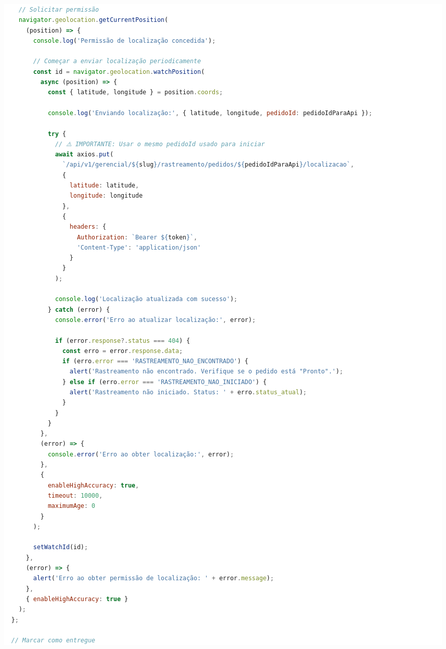 ```javascript
    // Solicitar permissão
    navigator.geolocation.getCurrentPosition(
      (position) => {
        console.log('Permissão de localização concedida');
        
        // Começar a enviar localização periodicamente
        const id = navigator.geolocation.watchPosition(
          async (position) => {
            const { latitude, longitude } = position.coords;
            
            console.log('Enviando localização:', { latitude, longitude, pedidoId: pedidoIdParaApi });

            try {
              // ⚠️ IMPORTANTE: Usar o mesmo pedidoId usado para iniciar
              await axios.put(
                `/api/v1/gerencial/${slug}/rastreamento/pedidos/${pedidoIdParaApi}/localizacao`,
                {
                  latitude: latitude,
                  longitude: longitude
                },
                {
                  headers: {
                    Authorization: `Bearer ${token}`,
                    'Content-Type': 'application/json'
                  }
                }
              );

              console.log('Localização atualizada com sucesso');
            } catch (error) {
              console.error('Erro ao atualizar localização:', error);
              
              if (error.response?.status === 404) {
                const erro = error.response.data;
                if (erro.error === 'RASTREAMENTO_NAO_ENCONTRADO') {
                  alert('Rastreamento não encontrado. Verifique se o pedido está "Pronto".');
                } else if (erro.error === 'RASTREAMENTO_NAO_INICIADO') {
                  alert('Rastreamento não iniciado. Status: ' + erro.status_atual);
                }
              }
            }
          },
          (error) => {
            console.error('Erro ao obter localização:', error);
          },
          {
            enableHighAccuracy: true,
            timeout: 10000,
            maximumAge: 0
          }
        );

        setWatchId(id);
      },
      (error) => {
        alert('Erro ao obter permissão de localização: ' + error.message);
      },
      { enableHighAccuracy: true }
    );
  };

  // Marcar como entregue
```